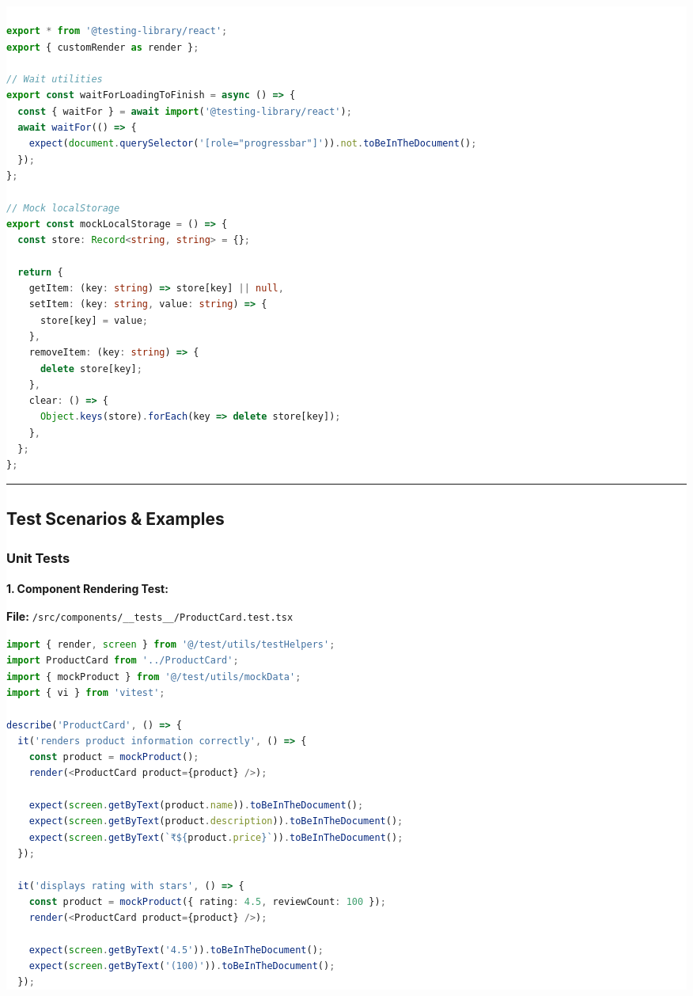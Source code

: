 ```typescript

export * from '@testing-library/react';
export { customRender as render };

// Wait utilities
export const waitForLoadingToFinish = async () => {
  const { waitFor } = await import('@testing-library/react');
  await waitFor(() => {
    expect(document.querySelector('[role="progressbar"]')).not.toBeInTheDocument();
  });
};

// Mock localStorage
export const mockLocalStorage = () => {
  const store: Record<string, string> = {};

  return {
    getItem: (key: string) => store[key] || null,
    setItem: (key: string, value: string) => {
      store[key] = value;
    },
    removeItem: (key: string) => {
      delete store[key];
    },
    clear: () => {
      Object.keys(store).forEach(key => delete store[key]);
    },
  };
};
```

---

## Test Scenarios & Examples

### Unit Tests

**1. Component Rendering Test:**

**File:** `/src/components/__tests__/ProductCard.test.tsx`

```typescript
import { render, screen } from '@/test/utils/testHelpers';
import ProductCard from '../ProductCard';
import { mockProduct } from '@/test/utils/mockData';
import { vi } from 'vitest';

describe('ProductCard', () => {
  it('renders product information correctly', () => {
    const product = mockProduct();
    render(<ProductCard product={product} />);

    expect(screen.getByText(product.name)).toBeInTheDocument();
    expect(screen.getByText(product.description)).toBeInTheDocument();
    expect(screen.getByText(`₹${product.price}`)).toBeInTheDocument();
  });

  it('displays rating with stars', () => {
    const product = mockProduct({ rating: 4.5, reviewCount: 100 });
    render(<ProductCard product={product} />);

    expect(screen.getByText('4.5')).toBeInTheDocument();
    expect(screen.getByText('(100)')).toBeInTheDocument();
  });
```